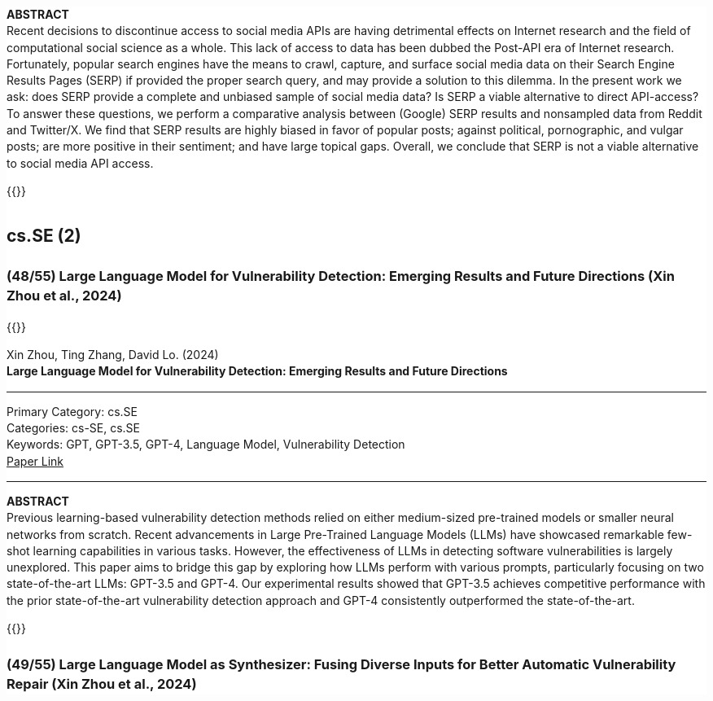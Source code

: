 

**ABSTRACT**  
Recent decisions to discontinue access to social media APIs are having detrimental effects on Internet research and the field of computational social science as a whole. This lack of access to data has been dubbed the Post-API era of Internet research. Fortunately, popular search engines have the means to crawl, capture, and surface social media data on their Search Engine Results Pages (SERP) if provided the proper search query, and may provide a solution to this dilemma. In the present work we ask: does SERP provide a complete and unbiased sample of social media data? Is SERP a viable alternative to direct API-access? To answer these questions, we perform a comparative analysis between (Google) SERP results and nonsampled data from Reddit and Twitter/X. We find that SERP results are highly biased in favor of popular posts; against political, pornographic, and vulgar posts; are more positive in their sentiment; and have large topical gaps. Overall, we conclude that SERP is not a viable alternative to social media API access.

{{</citation>}}


## cs.SE (2)



### (48/55) Large Language Model for Vulnerability Detection: Emerging Results and Future Directions (Xin Zhou et al., 2024)

{{<citation>}}

Xin Zhou, Ting Zhang, David Lo. (2024)  
**Large Language Model for Vulnerability Detection: Emerging Results and Future Directions**  

---
Primary Category: cs.SE  
Categories: cs-SE, cs.SE  
Keywords: GPT, GPT-3.5, GPT-4, Language Model, Vulnerability Detection  
[Paper Link](http://arxiv.org/abs/2401.15468v1)  

---


**ABSTRACT**  
Previous learning-based vulnerability detection methods relied on either medium-sized pre-trained models or smaller neural networks from scratch. Recent advancements in Large Pre-Trained Language Models (LLMs) have showcased remarkable few-shot learning capabilities in various tasks. However, the effectiveness of LLMs in detecting software vulnerabilities is largely unexplored. This paper aims to bridge this gap by exploring how LLMs perform with various prompts, particularly focusing on two state-of-the-art LLMs: GPT-3.5 and GPT-4. Our experimental results showed that GPT-3.5 achieves competitive performance with the prior state-of-the-art vulnerability detection approach and GPT-4 consistently outperformed the state-of-the-art.

{{</citation>}}


### (49/55) Large Language Model as Synthesizer: Fusing Diverse Inputs for Better Automatic Vulnerability Repair (Xin Zhou et al., 2024)
